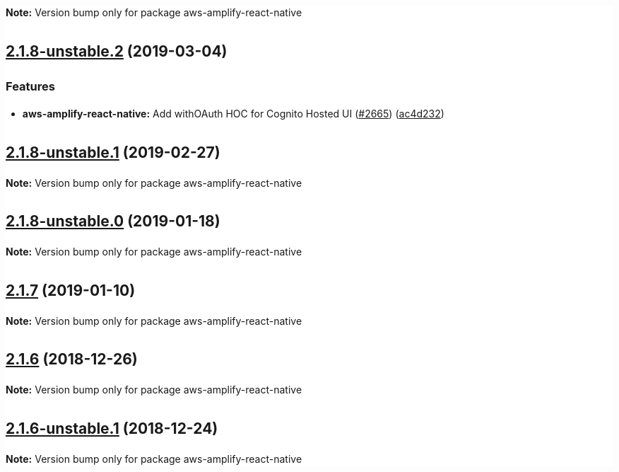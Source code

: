 **Note:** Version bump only for package aws-amplify-react-native

<a name="2.1.8-unstable.2"></a>

## [2.1.8-unstable.2](https://github.com/aws/aws-amplify/compare/aws-amplify-react-native@2.1.8-unstable.1...aws-amplify-react-native@2.1.8-unstable.2) (2019-03-04)

### Features

- **aws-amplify-react-native:** Add withOAuth HOC for Cognito Hosted UI ([#2665](https://github.com/aws/aws-amplify/issues/2665)) ([ac4d232](https://github.com/aws/aws-amplify/commit/ac4d232))

<a name="2.1.8-unstable.1"></a>

## [2.1.8-unstable.1](https://github.com/aws/aws-amplify/compare/aws-amplify-react-native@2.1.8-unstable.0...aws-amplify-react-native@2.1.8-unstable.1) (2019-02-27)

**Note:** Version bump only for package aws-amplify-react-native

<a name="2.1.8-unstable.0"></a>

## [2.1.8-unstable.0](https://github.com/aws/aws-amplify/compare/aws-amplify-react-native@2.1.7...aws-amplify-react-native@2.1.8-unstable.0) (2019-01-18)

**Note:** Version bump only for package aws-amplify-react-native

<a name="2.1.7"></a>

## [2.1.7](https://github.com/aws/aws-amplify/compare/aws-amplify-react-native@2.1.6...aws-amplify-react-native@2.1.7) (2019-01-10)

**Note:** Version bump only for package aws-amplify-react-native

<a name="2.1.6"></a>

## [2.1.6](https://github.com/aws/aws-amplify/compare/aws-amplify-react-native@2.1.6-unstable.1...aws-amplify-react-native@2.1.6) (2018-12-26)

**Note:** Version bump only for package aws-amplify-react-native

<a name="2.1.6-unstable.1"></a>

## [2.1.6-unstable.1](https://github.com/aws/aws-amplify/compare/aws-amplify-react-native@2.1.6-unstable.0...aws-amplify-react-native@2.1.6-unstable.1) (2018-12-24)

**Note:** Version bump only for package aws-amplify-react-native
